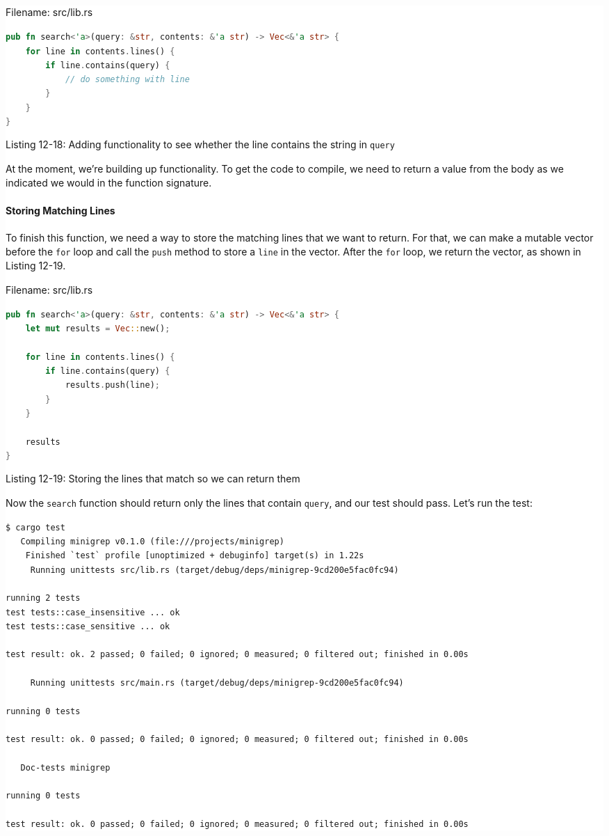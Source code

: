 Filename: src/lib.rs

```rust
pub fn search<'a>(query: &str, contents: &'a str) -> Vec<&'a str> {
    for line in contents.lines() {
        if line.contains(query) {
            // do something with line
        }
    }
}
```

Listing 12-18: Adding functionality to see whether the line contains the string in `query`

At the moment, we’re building up functionality. To get the code to compile, we
need to return a value from the body as we indicated we would in the function
signature.

#### Storing Matching Lines

To finish this function, we need a way to store the matching lines that we want
to return. For that, we can make a mutable vector before the `for` loop and call the `push` method to store a `line` in the vector. After the `for` loop, we return the vector, as shown in Listing 12-19.

Filename: src/lib.rs

```rust
pub fn search<'a>(query: &str, contents: &'a str) -> Vec<&'a str> {
    let mut results = Vec::new();

    for line in contents.lines() {
        if line.contains(query) {
            results.push(line);
        }
    }

    results
}
```

Listing 12-19: Storing the lines that match so we can return them

Now the `search` function should return only the lines that contain `query`, and our test should pass. Let’s run the test:

```text
$ cargo test
   Compiling minigrep v0.1.0 (file:///projects/minigrep)
    Finished `test` profile [unoptimized + debuginfo] target(s) in 1.22s
     Running unittests src/lib.rs (target/debug/deps/minigrep-9cd200e5fac0fc94)

running 2 tests
test tests::case_insensitive ... ok
test tests::case_sensitive ... ok

test result: ok. 2 passed; 0 failed; 0 ignored; 0 measured; 0 filtered out; finished in 0.00s

     Running unittests src/main.rs (target/debug/deps/minigrep-9cd200e5fac0fc94)

running 0 tests

test result: ok. 0 passed; 0 failed; 0 ignored; 0 measured; 0 filtered out; finished in 0.00s

   Doc-tests minigrep

running 0 tests

test result: ok. 0 passed; 0 failed; 0 ignored; 0 measured; 0 filtered out; finished in 0.00s
```